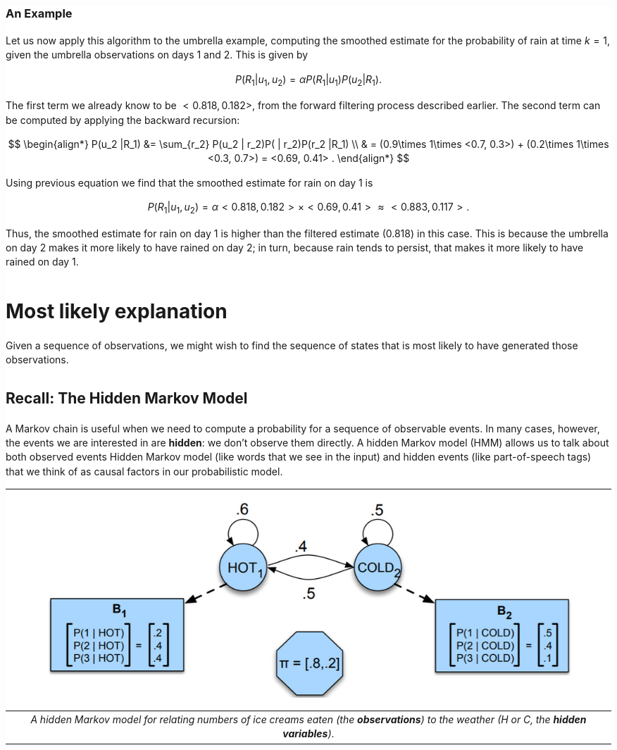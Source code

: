 ### An Example
Let us now apply this algorithm to the umbrella example, computing the smoothed estimate for the probability of rain at time $k=1$, given the umbrella observations on days 1 and 2. This is given by

$$
P(R_1 | u_1, u_2) = \alpha P(R_1 | u_1) P(u_2 |R_1) .
$$

The first term we already know to be $<0.818, 0.182>$, from the forward filtering process described earlier. The second term can be computed by applying the backward recursion:

$$
\begin{align*}
P(u_2 |R_1) &= \sum_{r_2} P(u_2 | r_2)P( | r_2)P(r_2 |R_1) \\
& = (0.9\times 1\times <0.7, 0.3>) + (0.2\times 1\times <0.3, 0.7>) = <0.69, 0.41> .
\end{align*}
$$

Using previous equation we find that the smoothed estimate for rain on day 1 is

$$
P(R_1 | u_1, u_2) = \alpha <0.818, 0.182>\times <0.69, 0.41> \approx <0.883, 0.117>.
$$

Thus, the smoothed estimate for rain on day 1 is higher than the filtered estimate (0.818) in this case. This is because the umbrella on day 2 makes it more likely to have rained on day 2; in turn, because rain tends to persist, that makes it more likely to have rained on day 1.


# Most likely explanation
Given a sequence of observations, we might wish to find the sequence of states that is most likely to have generated those observations.
## Recall: The Hidden Markov Model
A Markov chain is useful when we need to compute a probability for a sequence of observable events. In many cases, however, the events we are interested in are **hidden**: we don’t observe them directly.
A hidden Markov model (HMM) allows us to talk about both observed events Hidden Markov model (like words that we see in the input) and hidden events (like part-of-speech tags) that we think of as causal factors in our probabilistic model.

| ![HMM](./assets/hmm.jpg) | 
|:--:| 
| *A hidden Markov model for relating numbers of ice creams eaten (the **observations**) to the weather (H or C, the **hidden variables**).* |
